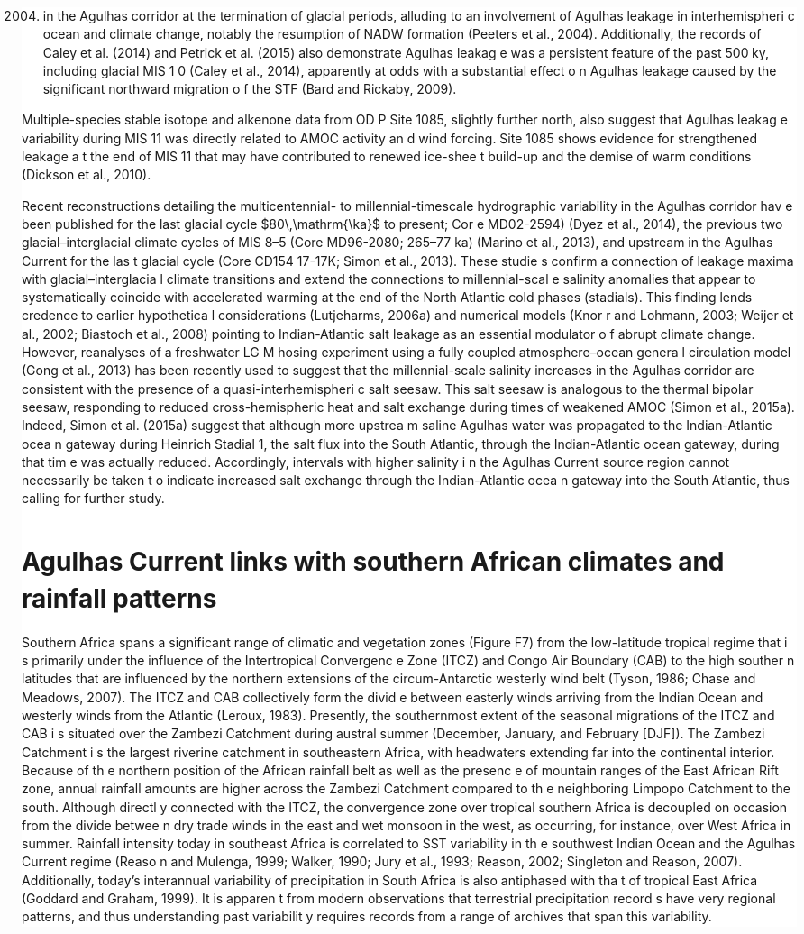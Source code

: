 2004) in the Agulhas corridor at the termination of glacial periods, alluding to an involvement of Agulhas leakage in interhemispheri c ocean and climate change, notably the resumption of NADW formation (Peeters et al., 2004). Additionally, the records of Caley et al. (2014) and Petrick et al. (2015) also demonstrate Agulhas leakag e was a persistent feature of the past $500\;\mathrm{ky},$ including glacial MIS 1 0 (Caley et al., 2014), apparently at odds with a substantial effect o n Agulhas leakage caused by the significant northward migration o f the STF (Bard and Rickaby, 2009).  

Multiple-species stable isotope and alkenone data from OD P Site 1085, slightly further north, also suggest that Agulhas leakag e variability during MIS 11 was directly related to AMOC activity an d wind forcing. Site 1085 shows evidence for strengthened leakage a t the end of MIS 11 that may have contributed to renewed ice-shee t build-up and the demise of warm conditions (Dickson et al., 2010).  

Recent reconstructions detailing the multicentennial- to millennial-timescale hydrographic variability in the Agulhas corridor hav e been published for the last glacial cycle $80\,\mathrm{\ka}$ to present; Cor e MD02-2594) (Dyez et al., 2014), the previous two glacial–interglacial climate cycles of MIS 8–5 (Core MD96-2080; 265–77 ka) (Marino et al., 2013), and upstream in the Agulhas Current for the las t glacial cycle (Core CD154 17-17K; Simon et al., 2013). These studie s confirm a connection of leakage maxima with glacial–interglacia l climate transitions and extend the connections to millennial-scal e salinity anomalies that appear to systematically coincide with accelerated warming at the end of the North Atlantic cold phases (stadials).  This  finding  lends  credence  to  earlier  hypothetica l considerations (Lutjeharms, 2006a) and numerical models (Knor r and Lohmann, 2003; Weijer et al., 2002; Biastoch et al., 2008) pointing to Indian-Atlantic salt leakage as an essential modulator o f abrupt climate change. However, reanalyses of a freshwater LG M hosing experiment using a fully coupled atmosphere–ocean genera l circulation model (Gong et al., 2013) has been recently used to suggest that the millennial-scale salinity increases in the Agulhas corridor are consistent with the presence of a quasi-interhemispheri c salt seesaw. This salt seesaw is analogous to the thermal bipolar seesaw, responding to reduced cross-hemispheric heat and salt exchange during times of weakened AMOC (Simon et al., 2015a). Indeed, Simon et al. (2015a) suggest that although more upstrea m saline Agulhas water was propagated to the Indian-Atlantic ocea n gateway during Heinrich Stadial 1, the salt flux into the South Atlantic, through the Indian-Atlantic ocean gateway, during that tim e was actually reduced. Accordingly, intervals with higher salinity i n the Agulhas Current source region cannot necessarily be taken t o indicate increased salt exchange through the Indian-Atlantic ocea n gateway into the South Atlantic, thus calling for further study.  

# Agulhas Current links with southern African climates and rainfall patterns  

Southern Africa spans a significant range of climatic and vegetation zones (Figure F7) from the low-latitude tropical regime that i s primarily under the influence of the Intertropical Convergenc e Zone (ITCZ) and Congo Air Boundary (CAB) to the high souther n latitudes that are influenced by the northern extensions of the circum-Antarctic westerly wind belt (Tyson, 1986; Chase and Meadows, 2007). The ITCZ and CAB collectively form the divid e between easterly winds arriving from the Indian Ocean and westerly winds from the Atlantic (Leroux, 1983). Presently, the southernmost extent of the seasonal migrations of the ITCZ and CAB i s situated over the Zambezi Catchment during austral summer (December, January, and February [DJF]). The Zambezi Catchment i s the largest riverine catchment in southeastern Africa, with headwaters extending far into the continental interior. Because of th e northern position of the African rainfall belt as well as the presenc e of mountain ranges of the East African Rift zone, annual rainfall amounts are higher across the Zambezi Catchment compared to th e neighboring Limpopo Catchment to the south. Although directl y connected with the ITCZ, the convergence zone over tropical southern Africa is decoupled on occasion from the divide betwee n dry trade winds in the east and wet monsoon in the west, as occurring, for instance, over West Africa in summer. Rainfall intensity today in southeast Africa is correlated to SST variability in th e southwest Indian Ocean and the Agulhas Current regime (Reaso n and Mulenga, 1999; Walker, 1990; Jury et al., 1993; Reason, 2002; Singleton and Reason, 2007). Additionally, today’s interannual variability of precipitation in South Africa is also antiphased with tha t of tropical East Africa (Goddard and Graham, 1999). It is apparen t from modern observations that terrestrial precipitation record s have very regional patterns, and thus understanding past variabilit y requires records from a range of archives that span this variability.  
